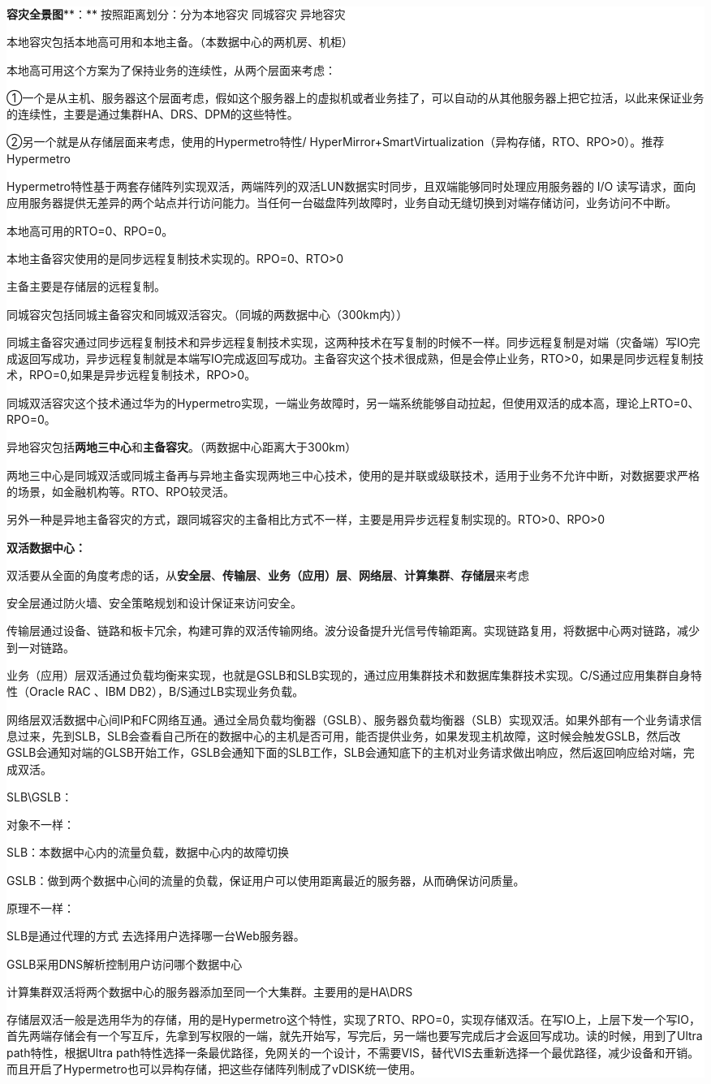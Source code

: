 **容灾全景图****：** 按照距离划分：分为本地容灾 同城容灾 异地容灾

 本地容灾包括本地高可用和本地主备。（本数据中心的两机房、机柜）

本地高可用这个方案为了保持业务的连续性，从两个层面来考虑：

①一个是从主机、服务器这个层面考虑，假如这个服务器上的虚拟机或者业务挂了，可以自动的从其他服务器上把它拉活，以此来保证业务的连续性，主要是通过集群HA、DRS、DPM的这些特性。

②另一个就是从存储层面来考虑，使用的Hypermetro特性/ HyperMirror+SmartVirtualization（异构存储，RTO、RPO>0）。推荐Hypermetro

Hypermetro特性基于两套存储阵列实现双活，两端阵列的双活LUN数据实时同步，且双端能够同时处理应用服务器的 I/O 读写请求，面向应用服务器提供无差异的两个站点并行访问能力。当任何一台磁盘阵列故障时，业务自动无缝切换到对端存储访问，业务访问不中断。

本地高可用的RTO=0、RPO=0。

本地主备容灾使用的是同步远程复制技术实现的。RPO=0、RTO>0

主备主要是存储层的远程复制。

同城容灾包括同城主备容灾和同城双活容灾。（同城的两数据中心（300km内））

同城主备容灾通过同步远程复制技术和异步远程复制技术实现，这两种技术在写复制的时候不一样。同步远程复制是对端（灾备端）写IO完成返回写成功，异步远程复制就是本端写IO完成返回写成功。主备容灾这个技术很成熟，但是会停止业务，RTO>0，如果是同步远程复制技术，RPO=0,如果是异步远程复制技术，RPO>0。

同城双活容灾这个技术通过华为的Hypermetro实现，一端业务故障时，另一端系统能够自动拉起，但使用双活的成本高，理论上RTO=0、RPO=0。

异地容灾包括**两地三中心**和**主备容灾**。（两数据中心距离大于300km）

两地三中心是同城双活或同城主备再与异地主备实现两地三中心技术，使用的是并联或级联技术，适用于业务不允许中断，对数据要求严格的场景，如金融机构等。RTO、RPO较灵活。

另外一种是异地主备容灾的方式，跟同城容灾的主备相比方式不一样，主要是用异步远程复制实现的。RTO>0、RPO>0

**双活数据中心：**

 双活要从全面的角度考虑的话，从**安全层**、**传输层**、**业务（应用）层**、**网络层**、**计算集群**、**存储层**来考虑

安全层通过防火墙、安全策略规划和设计保证来访问安全。

传输层通过设备、链路和板卡冗余，构建可靠的双活传输网络。波分设备提升光信号传输距离。实现链路复用，将数据中心两对链路，减少到一对链路。

业务（应用）层双活通过负载均衡来实现，也就是GSLB和SLB实现的，通过应用集群技术和数据库集群技术实现。C/S通过应用集群自身特性（Oracle RAC 、IBM DB2），B/S通过LB实现业务负载。

网络层双活数据中心间IP和FC网络互通。通过全局负载均衡器（GSLB）、服务器负载均衡器（SLB）实现双活。如果外部有一个业务请求信息过来，先到SLB，SLB会查看自己所在的数据中心的主机是否可用，能否提供业务，如果发现主机故障，这时候会触发GSLB，然后改GSLB会通知对端的GLSB开始工作，GSLB会通知下面的SLB工作，SLB会通知底下的主机对业务请求做出响应，然后返回响应给对端，完成双活。

SLB\GSLB：

对象不一样：

SLB：本数据中心内的流量负载，数据中心内的故障切换

GSLB：做到两个数据中心间的流量的负载，保证用户可以使用距离最近的服务器，从而确保访问质量。

原理不一样：

SLB是通过代理的方式 去选择用户选择哪一台Web服务器。

GSLB采用DNS解析控制用户访问哪个数据中心

计算集群双活将两个数据中心的服务器添加至同一个大集群。主要用的是HA\DRS

存储层双活一般是选用华为的存储，用的是Hypermetro这个特性，实现了RTO、RPO=0，实现存储双活。在写IO上，上层下发一个写IO，首先两端存储会有一个写互斥，先拿到写权限的一端，就先开始写，写完后，另一端也要写完成后才会返回写成功。读的时候，用到了Ultra path特性，根据Ultra path特性选择一条最优路径，免网关的一个设计，不需要VIS，替代VIS去重新选择一个最优路径，减少设备和开销。而且开启了Hypermetro也可以异构存储，把这些存储阵列制成了vDISK统一使用。
